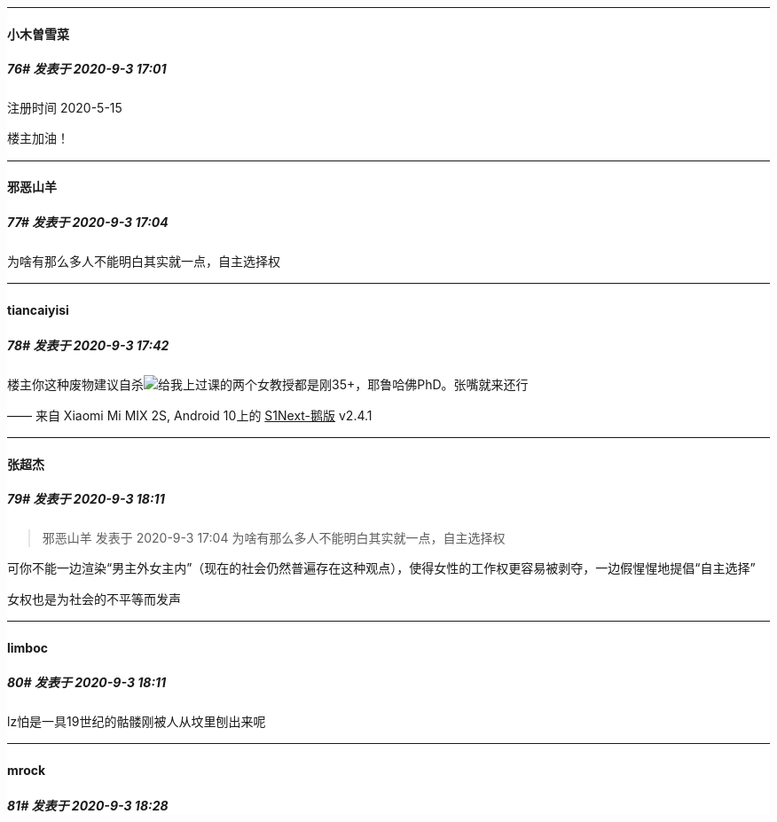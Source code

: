 
-----

####  小木曽雪菜  
##### 76#       发表于 2020-9-3 17:01


注册时间 2020-5-15

楼主加油！


-----

####  邪恶山羊  
##### 77#       发表于 2020-9-3 17:04


为啥有那么多人不能明白其实就一点，自主选择权


-----

####  tiancaiyisi  
##### 78#       发表于 2020-9-3 17:42


楼主你这种废物建议自杀<img src="https://static.saraba1st.com/image/smiley/face2017/020.png" referrerpolicy="no-referrer">给我上过课的两个女教授都是刚35+，耶鲁哈佛PhD。张嘴就来还行

—— 来自 Xiaomi Mi MIX 2S, Android 10上的 [S1Next-鹅版](https://github.com/ykrank/S1-Next/releases) v2.4.1


-----

####  张超杰  
##### 79#       发表于 2020-9-3 18:11


<blockquote>邪恶山羊 发表于 2020-9-3 17:04
为啥有那么多人不能明白其实就一点，自主选择权</blockquote>

可你不能一边渲染“男主外女主内”（现在的社会仍然普遍存在这种观点），使得女性的工作权更容易被剥夺，一边假惺惺地提倡“自主选择”

女权也是为社会的不平等而发声


-----

####  limboc  
##### 80#       发表于 2020-9-3 18:11


lz怕是一具19世纪的骷髅刚被人从坟里刨出来呢


-----

####  mrock  
##### 81#       发表于 2020-9-3 18:28
